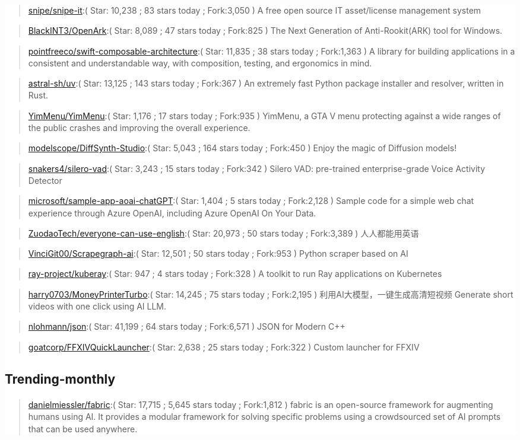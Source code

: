 > [snipe/snipe-it](https://github.com/snipe/snipe-it):( Star: 10,238 ; 83 stars today ; Fork:3,050 ) 
 > A free open source IT asset/license management system

> [BlackINT3/OpenArk](https://github.com/BlackINT3/OpenArk):( Star: 8,089 ; 47 stars today ; Fork:825 ) 
 > The Next Generation of Anti-Rookit(ARK) tool for Windows.

> [pointfreeco/swift-composable-architecture](https://github.com/pointfreeco/swift-composable-architecture):( Star: 11,835 ; 38 stars today ; Fork:1,363 ) 
 > A library for building applications in a consistent and understandable way, with composition, testing, and ergonomics in mind.

> [astral-sh/uv](https://github.com/astral-sh/uv):( Star: 13,125 ; 143 stars today ; Fork:367 ) 
 > An extremely fast Python package installer and resolver, written in Rust.

> [YimMenu/YimMenu](https://github.com/YimMenu/YimMenu):( Star: 1,176 ; 17 stars today ; Fork:935 ) 
 > YimMenu, a GTA V menu protecting against a wide ranges of the public crashes and improving the overall experience.

> [modelscope/DiffSynth-Studio](https://github.com/modelscope/DiffSynth-Studio):( Star: 5,043 ; 164 stars today ; Fork:450 ) 
 > Enjoy the magic of Diffusion models!

> [snakers4/silero-vad](https://github.com/snakers4/silero-vad):( Star: 3,243 ; 15 stars today ; Fork:342 ) 
 > Silero VAD: pre-trained enterprise-grade Voice Activity Detector

> [microsoft/sample-app-aoai-chatGPT](https://github.com/microsoft/sample-app-aoai-chatGPT):( Star: 1,404 ; 5 stars today ; Fork:2,128 ) 
 > Sample code for a simple web chat experience through Azure OpenAI, including Azure OpenAI On Your Data.

> [ZuodaoTech/everyone-can-use-english](https://github.com/ZuodaoTech/everyone-can-use-english):( Star: 20,973 ; 50 stars today ; Fork:3,389 ) 
 > 人人都能用英语

> [VinciGit00/Scrapegraph-ai](https://github.com/VinciGit00/Scrapegraph-ai):( Star: 12,501 ; 50 stars today ; Fork:953 ) 
 > Python scraper based on AI

> [ray-project/kuberay](https://github.com/ray-project/kuberay):( Star: 947 ; 4 stars today ; Fork:328 ) 
 > A toolkit to run Ray applications on Kubernetes

> [harry0703/MoneyPrinterTurbo](https://github.com/harry0703/MoneyPrinterTurbo):( Star: 14,245 ; 75 stars today ; Fork:2,195 ) 
 > 利用AI大模型，一键生成高清短视频 Generate short videos with one click using AI LLM.

> [nlohmann/json](https://github.com/nlohmann/json):( Star: 41,199 ; 64 stars today ; Fork:6,571 ) 
 > JSON for Modern C++

> [goatcorp/FFXIVQuickLauncher](https://github.com/goatcorp/FFXIVQuickLauncher):( Star: 2,638 ; 25 stars today ; Fork:322 ) 
 > Custom launcher for FFXIV

## Trending-monthly
> [danielmiessler/fabric](https://github.com/danielmiessler/fabric):( Star: 17,715 ; 5,645 stars today ; Fork:1,812 ) 
 > fabric is an open-source framework for augmenting humans using AI. It provides a modular framework for solving specific problems using a crowdsourced set of AI prompts that can be used anywhere.
